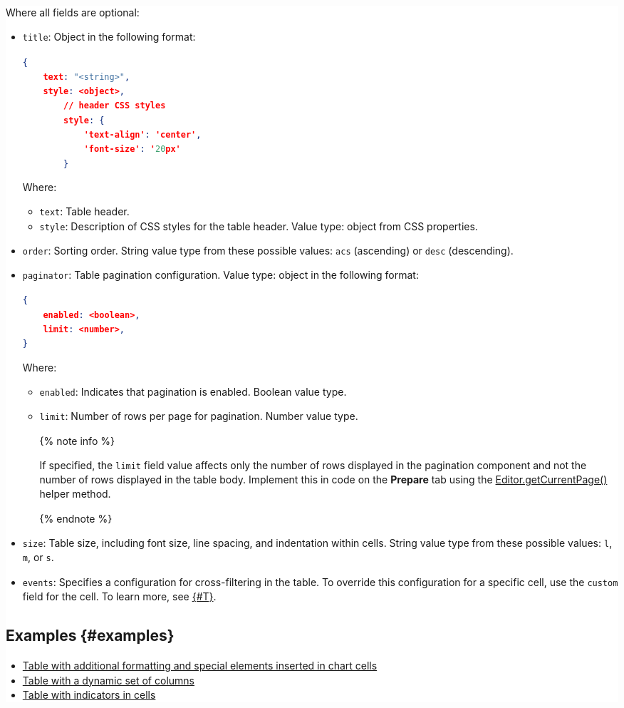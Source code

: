 Where all fields are optional:

* `title`: Object in the following format:

  ```json
  {
      text: "<string>",
      style: <object>,
          // header CSS styles
          style: {
              'text-align': 'center',
              'font-size': '20px'
          }
  ```
  
  Where:

  * `text`: Table header.
  * `style`: Description of CSS styles for the table header. Value type: object from CSS properties.

* `order`: Sorting order. String value type from these possible values: `acs` (ascending) or `desc` (descending).
* `paginator`: Table pagination configuration. Value type: object in the following format:

  ```json
  {
      enabled: <boolean>,
      limit: <number>,
  }
  ```
  
  Where:

  * `enabled`: Indicates that pagination is enabled. Boolean value type.
  * `limit`: Number of rows per page for pagination. Number value type.

    {% note info %}
    
    If specified, the `limit` field value affects only the number of rows displayed in the pagination component and not the number of rows displayed in the table body. Implement this in code on the **Prepare** tab using the [Editor.getCurrentPage()](../methods.md#get-current-page) helper method.

    {% endnote %}

* `size`: Table size, including font size, line spacing, and indentation within cells. String value type from these possible values: `l`, `m`, or `s`.
* `events`: Specifies a configuration for cross-filtering in the table. To override this configuration for a specific cell, use the `custom` field for the cell. To learn more, see [{#T}](../cross-filtration.md).

## Examples {#examples}

* [Table with additional formatting and special elements inserted in chart cells](https://datalens.yandex/nvkfwnekf9xy9?tab=OXk#Пример%20Таблицы%20с%20дополнительными%20форматированием%20и%20вставкой%20спец%20элементов%20в%20ячейках%20чарта)
* [Table with a dynamic set of columns](https://datalens.yandex/nvkfwnekf9xy9?tab=OXk#Пример%20Таблицы%20с%20динамическим%20набором%20столбцов)
* [Table with indicators in cells](https://datalens.yandex/nvkfwnekf9xy9?tab=OXk#Пример%20Таблицы%20с%20индикаторами%20в%20ячейках)
